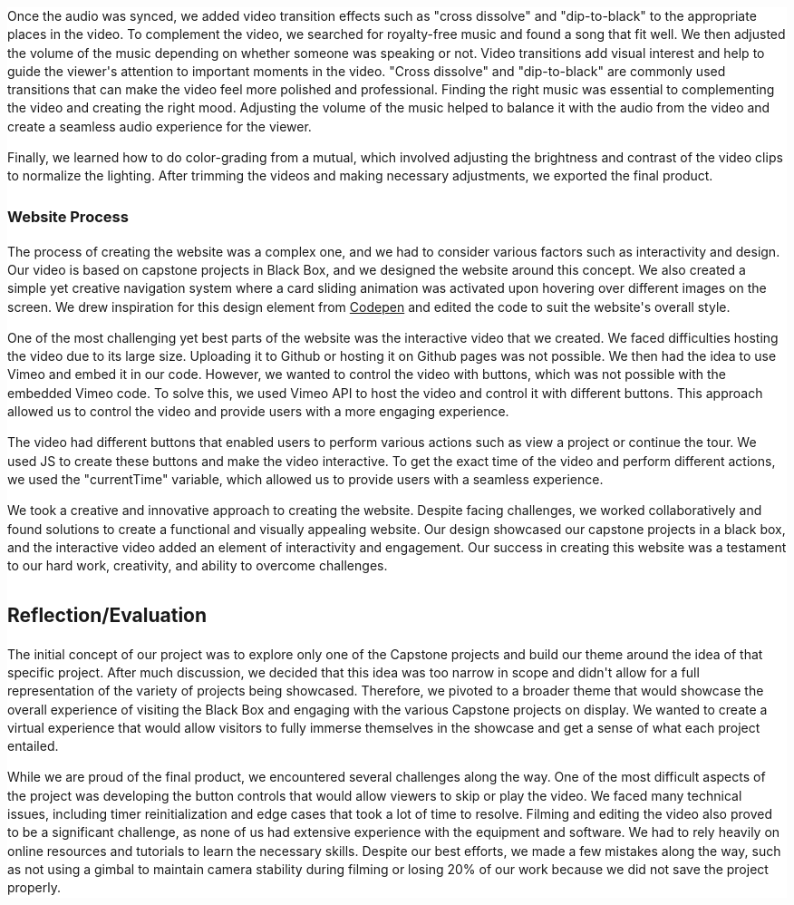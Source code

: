 Once the audio was synced, we added video transition effects such as "cross dissolve" and "dip-to-black" to the appropriate places in the video. To complement the video, we searched for royalty-free music and found a song that fit well. We then adjusted the volume of the music depending on whether someone was speaking or not. Video transitions add visual interest and help to guide the viewer's attention to important moments in the video. "Cross dissolve" and "dip-to-black" are commonly used transitions that can make the video feel more polished and professional. Finding the right music was essential to complementing the video and creating the right mood. Adjusting the volume of the music helped to balance it with the audio from the video and create a seamless audio experience for the viewer.

Finally, we learned how to do color-grading from a mutual, which involved adjusting the brightness and contrast of the video clips to normalize the lighting. After trimming the videos and making necessary adjustments, we exported the final product.

### Website Process

The process of creating the website was a complex one, and we had to consider various factors such as interactivity and design. Our video is based on capstone projects in Black Box, and we designed the website around this concept. We also created a simple yet creative navigation system where a card sliding animation was activated upon hovering over different images on the screen. We drew inspiration for this design element from [Codepen](https://codepen.io/codev_land/pen/yLXeyWX) and edited the code to suit the website's overall style.

One of the most challenging yet best parts of the website was the interactive video that we created. We faced difficulties hosting the video due to its large size. Uploading it to Github or hosting it on Github pages was not possible. We then had the idea to use Vimeo and embed it in our code. However, we wanted to control the video with buttons, which was not possible with the embedded Vimeo code. To solve this, we used Vimeo API to host the video and control it with different buttons. This approach allowed us to control the video and provide users with a more engaging experience.

The video had different buttons that enabled users to perform various actions such as view a project or continue the tour. We used JS to create these buttons and make the video interactive. To get the exact time of the video and perform different actions, we used the "currentTime" variable, which allowed us to provide users with a seamless experience.

We took a creative and innovative approach to creating the website. Despite facing challenges, we worked collaboratively and found solutions to create a functional and visually appealing website. Our design showcased our capstone projects in a black box, and the interactive video added an element of interactivity and engagement. Our success in creating this website was a testament to our hard work, creativity, and ability to overcome challenges.


## Reflection/Evaluation

The initial concept of our project was to explore only one of the Capstone projects and build our theme around the idea of that specific project. After much discussion, we decided that this idea was too narrow in scope and didn't allow for a full representation of the variety of projects being showcased. Therefore, we pivoted to a broader theme that would showcase the overall experience of visiting the Black Box and engaging with the various Capstone projects on display. We wanted to create a virtual experience that would allow visitors to fully immerse themselves in the showcase and get a sense of what each project entailed.

While we are proud of the final product, we encountered several challenges along the way. One of the most difficult aspects of the project was developing the button controls that would allow viewers to skip or play the video. We faced many technical issues, including timer reinitialization and edge cases that took a lot of time to resolve. Filming and editing the video also proved to be a significant challenge, as none of us had extensive experience with the equipment and software. We had to rely heavily on online resources and tutorials to learn the necessary skills. Despite our best efforts, we made a few mistakes along the way, such as not using a gimbal to maintain camera stability during filming or losing 20% of our work because we did not save the project properly.
